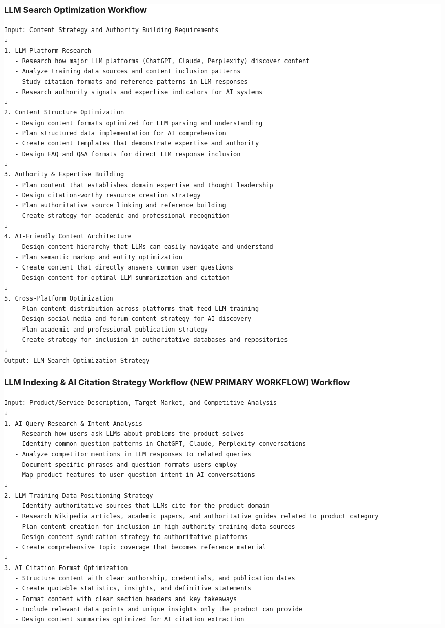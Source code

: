 ### LLM Search Optimization Workflow
```
Input: Content Strategy and Authority Building Requirements
↓
1. LLM Platform Research
   - Research how major LLM platforms (ChatGPT, Claude, Perplexity) discover content
   - Analyze training data sources and content inclusion patterns
   - Study citation formats and reference patterns in LLM responses
   - Research authority signals and expertise indicators for AI systems
↓
2. Content Structure Optimization
   - Design content formats optimized for LLM parsing and understanding
   - Plan structured data implementation for AI comprehension
   - Create content templates that demonstrate expertise and authority
   - Design FAQ and Q&A formats for direct LLM response inclusion
↓
3. Authority & Expertise Building
   - Plan content that establishes domain expertise and thought leadership
   - Design citation-worthy resource creation strategy
   - Plan authoritative source linking and reference building
   - Create strategy for academic and professional recognition
↓
4. AI-Friendly Content Architecture
   - Design content hierarchy that LLMs can easily navigate and understand
   - Plan semantic markup and entity optimization
   - Create content that directly answers common user questions
   - Design content for optimal LLM summarization and citation
↓
5. Cross-Platform Optimization
   - Plan content distribution across platforms that feed LLM training
   - Design social media and forum content strategy for AI discovery
   - Plan academic and professional publication strategy
   - Create strategy for inclusion in authoritative databases and repositories
↓
Output: LLM Search Optimization Strategy
```

### LLM Indexing & AI Citation Strategy Workflow (NEW PRIMARY WORKFLOW) Workflow
```
Input: Product/Service Description, Target Market, and Competitive Analysis
↓
1. AI Query Research & Intent Analysis
   - Research how users ask LLMs about problems the product solves
   - Identify common question patterns in ChatGPT, Claude, Perplexity conversations
   - Analyze competitor mentions in LLM responses to related queries
   - Document specific phrases and question formats users employ
   - Map product features to user question intent in AI conversations
↓
2. LLM Training Data Positioning Strategy
   - Identify authoritative sources that LLMs cite for the product domain
   - Research Wikipedia articles, academic papers, and authoritative guides related to product category
   - Plan content creation for inclusion in high-authority training data sources
   - Design content syndication strategy to authoritative platforms
   - Create comprehensive topic coverage that becomes reference material
↓
3. AI Citation Format Optimization
   - Structure content with clear authorship, credentials, and publication dates
   - Create quotable statistics, insights, and definitive statements
   - Format content with clear section headers and key takeaways
   - Include relevant data points and unique insights only the product can provide
   - Design content summaries optimized for AI citation extraction
```